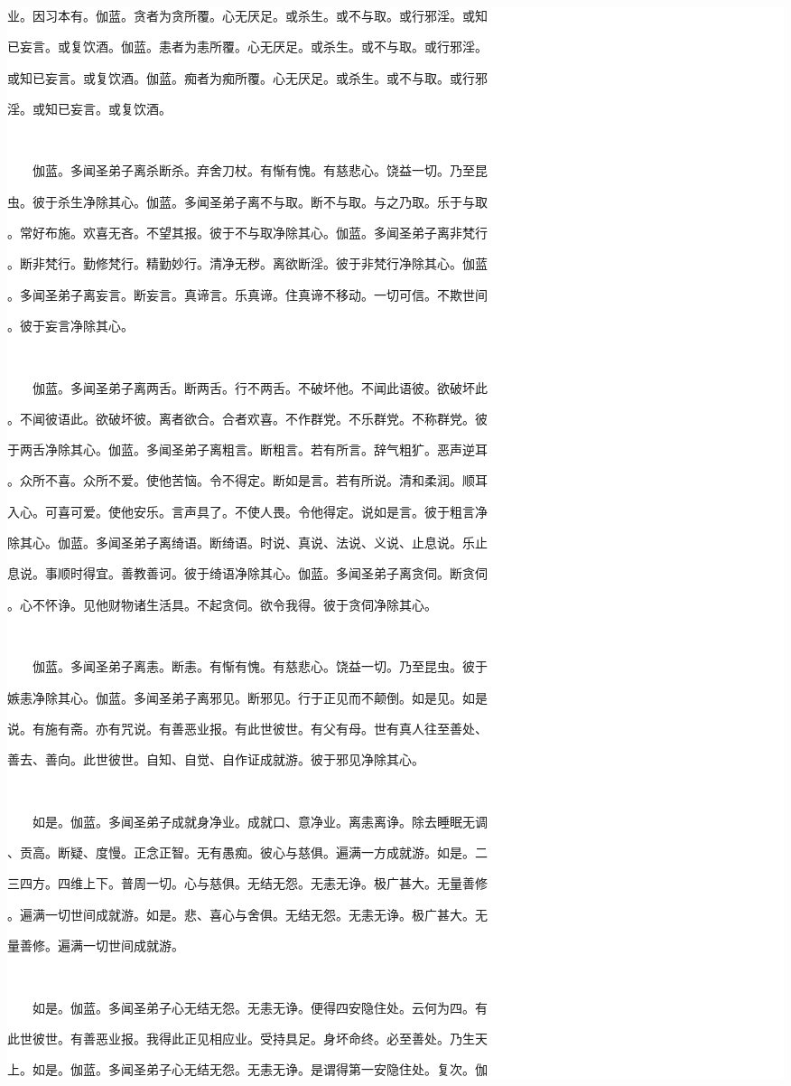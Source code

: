 业。因习本有。伽蓝。贪者为贪所覆。心无厌足。或杀生。或不与取。或行邪淫。或知 

已妄言。或复饮酒。伽蓝。恚者为恚所覆。心无厌足。或杀生。或不与取。或行邪淫。 

或知已妄言。或复饮酒。伽蓝。痴者为痴所覆。心无厌足。或杀生。或不与取。或行邪 

淫。或知已妄言。或复饮酒。 

  

　　伽蓝。多闻圣弟子离杀断杀。弃舍刀杖。有惭有愧。有慈悲心。饶益一切。乃至昆 

虫。彼于杀生净除其心。伽蓝。多闻圣弟子离不与取。断不与取。与之乃取。乐于与取 

。常好布施。欢喜无吝。不望其报。彼于不与取净除其心。伽蓝。多闻圣弟子离非梵行 

。断非梵行。勤修梵行。精勤妙行。清净无秽。离欲断淫。彼于非梵行净除其心。伽蓝 

。多闻圣弟子离妄言。断妄言。真谛言。乐真谛。住真谛不移动。一切可信。不欺世间 

。彼于妄言净除其心。 

  

　　伽蓝。多闻圣弟子离两舌。断两舌。行不两舌。不破坏他。不闻此语彼。欲破坏此 

。不闻彼语此。欲破坏彼。离者欲合。合者欢喜。不作群党。不乐群党。不称群党。彼 

于两舌净除其心。伽蓝。多闻圣弟子离粗言。断粗言。若有所言。辞气粗犷。恶声逆耳 

。众所不喜。众所不爱。使他苦恼。令不得定。断如是言。若有所说。清和柔润。顺耳 

入心。可喜可爱。使他安乐。言声具了。不使人畏。令他得定。说如是言。彼于粗言净 

除其心。伽蓝。多闻圣弟子离绮语。断绮语。时说、真说、法说、义说、止息说。乐止 

息说。事顺时得宜。善教善诃。彼于绮语净除其心。伽蓝。多闻圣弟子离贪伺。断贪伺 

。心不怀诤。见他财物诸生活具。不起贪伺。欲令我得。彼于贪伺净除其心。 

  

　　伽蓝。多闻圣弟子离恚。断恚。有惭有愧。有慈悲心。饶益一切。乃至昆虫。彼于 

嫉恚净除其心。伽蓝。多闻圣弟子离邪见。断邪见。行于正见而不颠倒。如是见。如是 

说。有施有斋。亦有咒说。有善恶业报。有此世彼世。有父有母。世有真人往至善处、 

善去、善向。此世彼世。自知、自觉、自作证成就游。彼于邪见净除其心。 

  

　　如是。伽蓝。多闻圣弟子成就身净业。成就口、意净业。离恚离诤。除去睡眠无调 

、贡高。断疑、度慢。正念正智。无有愚痴。彼心与慈俱。遍满一方成就游。如是。二 

三四方。四维上下。普周一切。心与慈俱。无结无怨。无恚无诤。极广甚大。无量善修 

。遍满一切世间成就游。如是。悲、喜心与舍俱。无结无怨。无恚无诤。极广甚大。无 

量善修。遍满一切世间成就游。 

  

　　如是。伽蓝。多闻圣弟子心无结无怨。无恚无诤。便得四安隐住处。云何为四。有 

此世彼世。有善恶业报。我得此正见相应业。受持具足。身坏命终。必至善处。乃生天 

上。如是。伽蓝。多闻圣弟子心无结无怨。无恚无诤。是谓得第一安隐住处。复次。伽 
